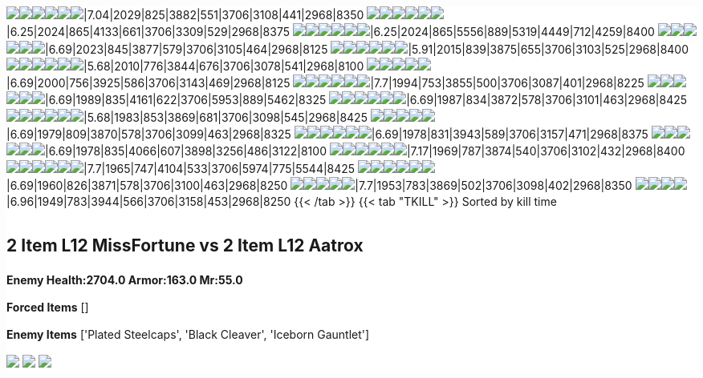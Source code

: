 ![](/item/3142.png)![](/item/6694.png)![](/item/1053.png)![](/item/1055.png)![](/item/1036.png)![](/item/1036.png)|7.04|2029|825|3882|551|3706|3108|441|2968|8350
![](/item/3072.png)![](/item/3036.png)![](/item/1001.png)![](/item/1055.png)![](/item/1037.png)![](/item/1036.png)|6.25|2024|865|4133|661|3706|3309|529|2968|8375
![](/item/3036.png)![](/item/6673.png)![](/item/1001.png)![](/item/1055.png)![](/item/1038.png)![](/item/1036.png)|6.25|2024|865|5556|889|5319|4449|712|4259|8400
![](/item/3036.png)![](/item/6695.png)![](/item/1001.png)![](/item/1053.png)![](/item/1055.png)![](/item/1037.png)|6.69|2023|845|3877|579|3706|3105|464|2968|8125
![](/item/3033.png)![](/item/6675.png)![](/item/1001.png)![](/item/1053.png)![](/item/1055.png)![](/item/1036.png)|5.91|2015|839|3875|655|3706|3103|525|2968|8400
![](/item/6691.png)![](/item/6676.png)![](/item/1001.png)![](/item/1053.png)![](/item/1055.png)![](/item/1036.png)|5.68|2010|776|3844|676|3706|3078|541|2968|8100
![](/item/6691.png)![](/item/3074.png)![](/item/1001.png)![](/item/1055.png)![](/item/1037.png)|6.69|2000|756|3925|586|3706|3143|469|2968|8125
![](/item/6691.png)![](/item/6695.png)![](/item/1001.png)![](/item/1053.png)![](/item/1055.png)![](/item/1037.png)|7.7|1994|753|3855|500|3706|3087|401|2968|8225
![](/item/3036.png)![](/item/3156.png)![](/item/1001.png)![](/item/1053.png)![](/item/1055.png)![](/item/1037.png)|6.69|1989|835|4161|622|3706|5953|889|5462|8325
![](/item/3004.png)![](/item/3033.png)![](/item/1001.png)![](/item/1053.png)![](/item/1055.png)![](/item/1037.png)|6.69|1987|834|3872|578|3706|3101|463|2968|8425
![](/item/3036.png)![](/item/3508.png)![](/item/1001.png)![](/item/1053.png)![](/item/1055.png)![](/item/1037.png)|5.68|1983|853|3869|681|3706|3098|545|2968|8425
![](/item/3142.png)![](/item/6676.png)![](/item/1053.png)![](/item/1055.png)![](/item/1037.png)|6.69|1979|809|3870|578|3706|3099|463|2968|8325
![](/item/3074.png)![](/item/3033.png)![](/item/1001.png)![](/item/1055.png)![](/item/1037.png)![](/item/1036.png)|6.69|1978|831|3943|589|3706|3157|471|2968|8375
![](/item/3036.png)![](/item/6692.png)![](/item/1001.png)![](/item/1053.png)![](/item/1055.png)![](/item/1036.png)|6.69|1978|835|4066|607|3898|3256|486|3122|8100
![](/item/3142.png)![](/item/3179.png)![](/item/1053.png)![](/item/1055.png)![](/item/1038.png)![](/item/1036.png)|7.17|1969|787|3874|540|3706|3102|432|2968|8400
![](/item/6691.png)![](/item/3156.png)![](/item/1001.png)![](/item/1053.png)![](/item/1055.png)![](/item/1037.png)|7.7|1965|747|4104|533|3706|5974|775|5544|8425
![](/item/3179.png)![](/item/3033.png)![](/item/1001.png)![](/item/1053.png)![](/item/1055.png)![](/item/1038.png)|6.69|1960|826|3871|578|3706|3100|463|2968|8250
![](/item/3142.png)![](/item/6695.png)![](/item/1053.png)![](/item/1055.png)![](/item/1038.png)|7.7|1953|783|3869|502|3706|3098|402|2968|8350
![](/item/3074.png)![](/item/3142.png)![](/item/1055.png)![](/item/1038.png)|6.96|1949|783|3944|566|3706|3158|453|2968|8250
{{< /tab >}}
{{< tab "TKILL" >}}
Sorted by kill time
## 2 Item L12 MissFortune vs 2 Item L12 Aatrox

**Enemy Health:2704.0 Armor:163.0 Mr:55.0**


**Forced Items** []








**Enemy Items** ['Plated Steelcaps', 'Black Cleaver', 'Iceborn Gauntlet']





![](/item/3047.png)
![](/item/3071.png)
![](/item/6662.png)

